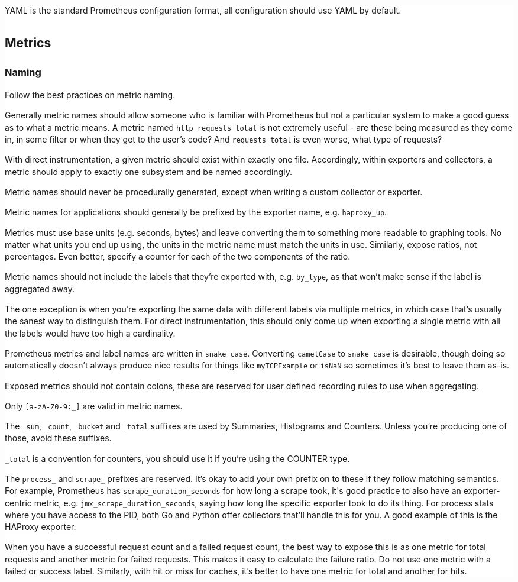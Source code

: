 YAML is the standard Prometheus configuration format, all configuration should use YAML by default.

## Metrics

### Naming

Follow the [best practices on metric naming](https://prometheus.io/docs/practices/naming).

Generally metric names should allow someone who is familiar with Prometheus but not a particular system to make a good guess as to what a metric means.  A metric named `http_requests_total` is not extremely useful - are these being measured as they come in, in some filter or when they get to the user’s code?  And `requests_total` is even worse, what type of requests?

With direct instrumentation, a given metric should exist within exactly one file. Accordingly, within exporters and collectors, a metric should apply to exactly one subsystem and be named accordingly.

Metric names should never be procedurally generated, except when writing a custom collector or exporter.

Metric names for applications should generally be prefixed by the exporter name, e.g. `haproxy_up`.

Metrics must use base units (e.g. seconds, bytes) and leave converting them to something more readable to graphing tools. No matter what units you end up using, the units in the metric name must match the units in use. Similarly, expose ratios, not percentages. Even better, specify a counter for each of the two components of the ratio.

Metric names should not include the labels that they’re exported with, e.g. `by_type`, as that won’t make sense if the label is aggregated away.

The one exception is when you’re exporting the same data with different labels via multiple metrics, in which case that’s usually the sanest way to distinguish them. For direct instrumentation, this should only come up when exporting a single metric with all the labels would have too high a cardinality.

Prometheus metrics and label names are written in `snake_case`. Converting `camelCase` to `snake_case` is desirable, though doing so automatically doesn’t always produce nice results for things like `myTCPExample` or `isNaN` so sometimes it’s best to leave them as-is.

Exposed metrics should not contain colons, these are reserved for user defined recording rules to use when aggregating.

Only `[a-zA-Z0-9:_]` are valid in metric names.

The `_sum`, `_count`, `_bucket` and `_total` suffixes are used by Summaries, Histograms and Counters. Unless you’re producing one of those, avoid these suffixes.

`_total` is a convention for counters, you should use it if you’re using the COUNTER type.

The `process_` and `scrape_` prefixes are reserved. It’s okay to add your own prefix on to these if they follow matching semantics. For example, Prometheus has `scrape_duration_seconds` for how long a scrape took, it's good practice to also have an exporter-centric metric, e.g. `jmx_scrape_duration_seconds`, saying how long the specific exporter took to do its thing. For process stats where you have access to the PID, both Go and Python offer collectors that’ll handle this for you. A good example of this is the [HAProxy exporter](https://github.com/prometheus/haproxy_exporter).

When you have a successful request count and a failed request count, the best way to expose this is as one metric for total requests and another metric for failed requests. This makes it easy to calculate the failure ratio. Do not use one metric with a failed or success label. Similarly, with hit or miss for caches, it’s better to have one metric for total and another for hits.
